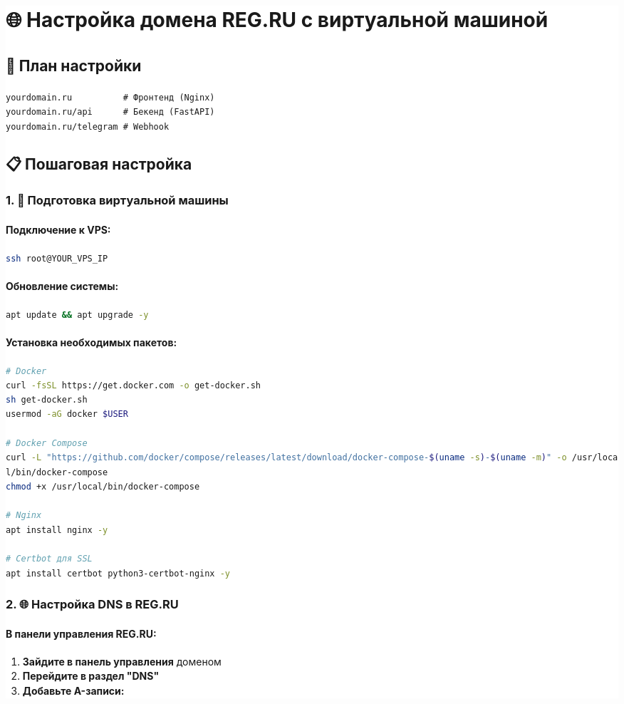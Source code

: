 # 🌐 Настройка домена REG.RU с виртуальной машиной

## 🎯 План настройки

```
yourdomain.ru          # Фронтенд (Nginx)
yourdomain.ru/api      # Бекенд (FastAPI)
yourdomain.ru/telegram # Webhook
```

## 📋 Пошаговая настройка

### 1. 🔧 Подготовка виртуальной машины

#### Подключение к VPS:
```bash
ssh root@YOUR_VPS_IP
```

#### Обновление системы:
```bash
apt update && apt upgrade -y
```

#### Установка необходимых пакетов:
```bash
# Docker
curl -fsSL https://get.docker.com -o get-docker.sh
sh get-docker.sh
usermod -aG docker $USER

# Docker Compose
curl -L "https://github.com/docker/compose/releases/latest/download/docker-compose-$(uname -s)-$(uname -m)" -o /usr/local/bin/docker-compose
chmod +x /usr/local/bin/docker-compose

# Nginx
apt install nginx -y

# Certbot для SSL
apt install certbot python3-certbot-nginx -y
```

### 2. 🌐 Настройка DNS в REG.RU

#### В панели управления REG.RU:

1. **Зайдите в панель управления** доменом
2. **Перейдите в раздел "DNS"**
3. **Добавьте A-записи:**
